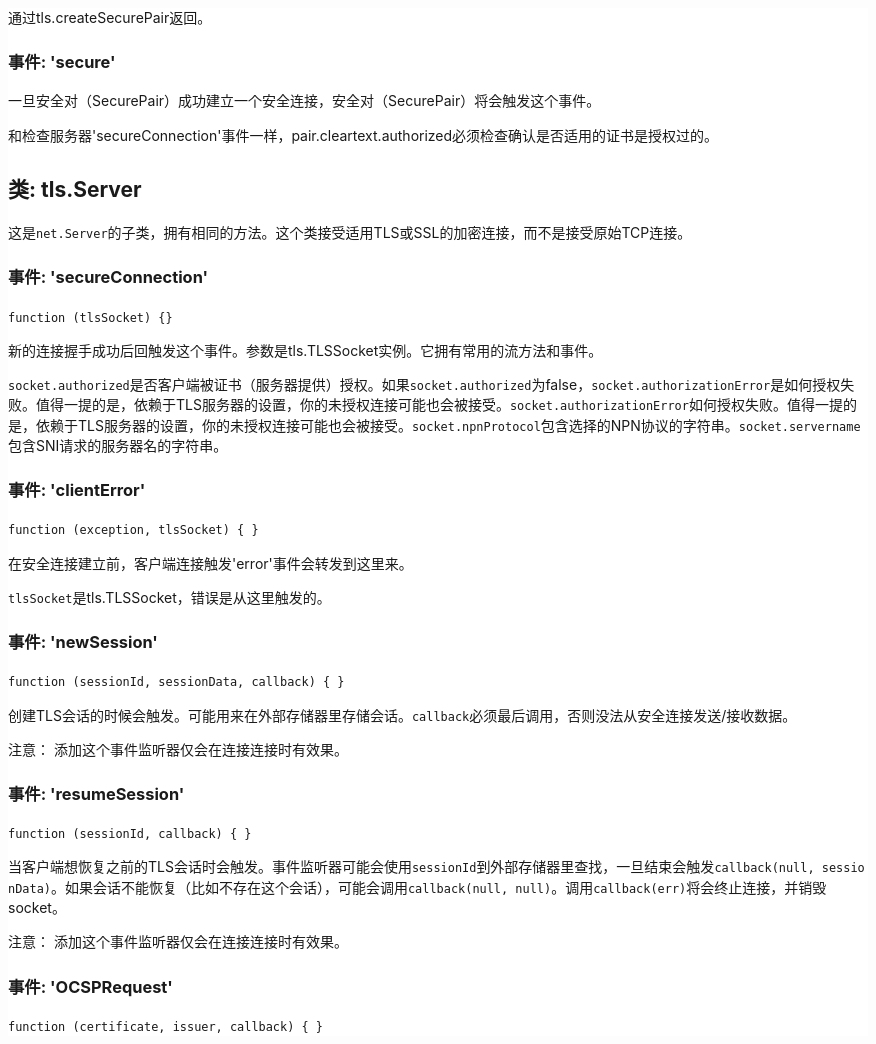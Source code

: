 通过tls.createSecurePair返回。

### 事件: 'secure'

一旦安全对（SecurePair）成功建立一个安全连接，安全对（SecurePair）将会触发这个事件。

和检查服务器'secureConnection'事件一样，pair.cleartext.authorized必须检查确认是否适用的证书是授权过的。

## 类: tls.Server

这是`net.Server`的子类，拥有相同的方法。这个类接受适用TLS或SSL的加密连接，而不是接受原始TCP连接。

### 事件: 'secureConnection'

```
function (tlsSocket) {}
```

新的连接握手成功后回触发这个事件。参数是tls.TLSSocket实例。它拥有常用的流方法和事件。

`socket.authorized`是否客户端被证书（服务器提供）授权。如果`socket.authorized`为false，`socket.authorizationError`是如何授权失败。值得一提的是，依赖于TLS服务器的设置，你的未授权连接可能也会被接受。`socket.authorizationError`如何授权失败。值得一提的是，依赖于TLS服务器的设置，你的未授权连接可能也会被接受。`socket.npnProtocol`包含选择的NPN协议的字符串。`socket.servername`包含SNI请求的服务器名的字符串。

### 事件: 'clientError'

```
function (exception, tlsSocket) { }
```

在安全连接建立前，客户端连接触发'error'事件会转发到这里来。

`tlsSocket`是tls.TLSSocket，错误是从这里触发的。

### 事件: 'newSession'

```
function (sessionId, sessionData, callback) { }
```

创建TLS会话的时候会触发。可能用来在外部存储器里存储会话。`callback`必须最后调用，否则没法从安全连接发送/接收数据。

注意： 添加这个事件监听器仅会在连接连接时有效果。

### 事件: 'resumeSession'

```
function (sessionId, callback) { }
```

当客户端想恢复之前的TLS会话时会触发。事件监听器可能会使用`sessionId`到外部存储器里查找，一旦结束会触发`callback(null, sessionData)`。如果会话不能恢复（比如不存在这个会话），可能会调用`callback(null, null)`。调用`callback(err)`将会终止连接，并销毁socket。

注意： 添加这个事件监听器仅会在连接连接时有效果。

### 事件: 'OCSPRequest'

```
function (certificate, issuer, callback) { }
```
